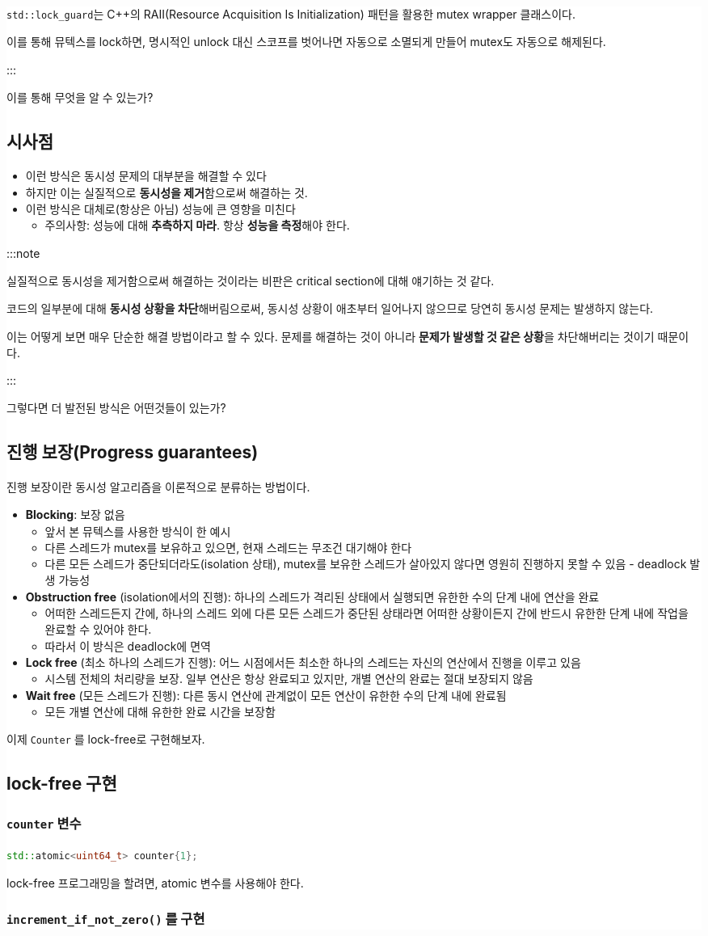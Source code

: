 `std::lock_guard`는 C++의 RAII(Resource Acquisition Is Initialization) 패턴을 활용한 mutex wrapper 클래스이다.

이를 통해 뮤텍스를 lock하면, 명시적인 unlock 대신 스코프를 벗어나면 자동으로 소멸되게 만들어 mutex도 자동으로 해제된다.

:::

이를 통해 무엇을 알 수 있는가?

## 시사점

- 이런 방식은 동시성 문제의 대부분을 해결할 수 있다
- 하지만 이는 실질적으로 **동시성을 제거**함으로써 해결하는 것.
- 이런 방식은 대체로(항상은 아님) 성능에 큰 영향을 미친다
    - 주의사항: 성능에 대해 **추측하지 마라**. 항상 **성능을 측정**해야 한다.

:::note

실질적으로 동시성을 제거함으로써 해결하는 것이라는 비판은 critical section에 대해 얘기하는 것 같다.

코드의 일부분에 대해 **동시성 상황을 차단**해버림으로써, 동시성 상황이 애초부터 일어나지 않으므로 당연히 동시성 문제는 발생하지 않는다.

이는 어떻게 보면 매우 단순한 해결 방법이라고 할 수 있다. 문제를 해결하는 것이 아니라 **문제가 발생할 것 같은 상황**을 차단해버리는 것이기 때문이다.

:::

그렇다면 더 발전된 방식은 어떤것들이 있는가?

## 진행 보장(Progress guarantees)

진행 보장이란 동시성 알고리즘을 이론적으로 분류하는 방법이다.

- **Blocking**: 보장 없음
    - 앞서 본 뮤텍스를 사용한 방식이 한 예시
    - 다른 스레드가 mutex를 보유하고 있으면, 현재 스레드는 무조건 대기해야 한다
    - 다른 모든 스레드가 중단되더라도(isolation 상태), mutex를 보유한 스레드가 살아있지 않다면 영원히 진행하지 못할 수 있음 - deadlock 발생 가능성
- **Obstruction free** (isolation에서의 진행): 하나의 스레드가 격리된 상태에서 실행되면 유한한 수의 단계 내에 연산을 완료
    - 어떠한 스레드든지 간에, 하나의 스레드 외에 다른 모든 스레드가 중단된 상태라면 어떠한 상황이든지 간에 반드시 유한한 단계 내에 작업을 완료할 수 있어야 한다.
    - 따라서 이 방식은 deadlock에 면역
- **Lock free** (최소 하나의 스레드가 진행): 어느 시점에서든 최소한 하나의 스레드는 자신의 연산에서 진행을 이루고 있음
    - 시스템 전체의 처리량을 보장. 일부 연산은 항상 완료되고 있지만, 개별 연산의 완료는 절대 보장되지 않음
- **Wait free** (모든 스레드가 진행): 다른 동시 연산에 관계없이 모든 연산이 유한한 수의 단계 내에 완료됨
    - 모든 개별 연산에 대해 유한한 완료 시간을 보장함

이제 `Counter` 를 lock-free로 구현해보자.

## lock-free 구현

### `counter` 변수

```cpp
std::atomic<uint64_t> counter{1};
```

lock-free 프로그래밍을 할려면, atomic 변수를 사용해야 한다.

### `increment_if_not_zero()` 를 구현
